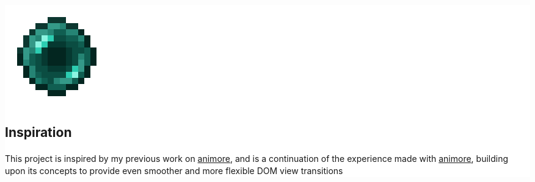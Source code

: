 <img src="https://github.com/GianlucaGuarini/ender-view/blob/main/ender-pearl.webp?raw=true" alt="Ender Pearl"/>

## Inspiration

This project is inspired by my previous work on [animore](https://github.com/GianlucaGuarini/animore), and is a continuation of the experience made with [animore](https://github.com/GianlucaGuarini/animore), building upon its concepts to provide even smoother and more flexible DOM view transitions
